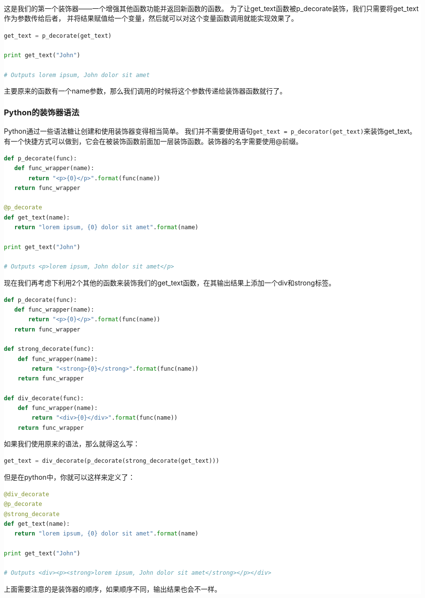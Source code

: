 这是我们的第一个装饰器——一个增强其他函数功能并返回新函数的函数。
为了让get_text函数被p_decorate装饰，我们只需要将get_text作为参数传给后者，
并将结果赋值给一个变量，然后就可以对这个变量函数调用就能实现效果了。
``` python
get_text = p_decorate(get_text)

print get_text("John")

# Outputs lorem ipsum, John dolor sit amet
```
主要原来的函数有一个name参数，那么我们调用的时候将这个参数传递给装饰器函数就行了。

### Python的装饰器语法
Python通过一些语法糖让创建和使用装饰器变得相当简单。
我们并不需要使用语句`get_text = p_decorator(get_text)`来装饰get_text。
有一个快捷方式可以做到，它会在被装饰函数前面加一层装饰函数。装饰器的名字需要使用@前缀。
``` python
def p_decorate(func):
   def func_wrapper(name):
       return "<p>{0}</p>".format(func(name))
   return func_wrapper

@p_decorate
def get_text(name):
   return "lorem ipsum, {0} dolor sit amet".format(name)

print get_text("John")

# Outputs <p>lorem ipsum, John dolor sit amet</p>
```
现在我们再考虑下利用2个其他的函数来装饰我们的get_text函数，在其输出结果上添加一个div和strong标签。
``` python
def p_decorate(func):
   def func_wrapper(name):
       return "<p>{0}</p>".format(func(name))
   return func_wrapper

def strong_decorate(func):
    def func_wrapper(name):
        return "<strong>{0}</strong>".format(func(name))
    return func_wrapper

def div_decorate(func):
    def func_wrapper(name):
        return "<div>{0}</div>".format(func(name))
    return func_wrapper
```
如果我们使用原来的语法，那么就得这么写：
``` python
get_text = div_decorate(p_decorate(strong_decorate(get_text)))
```
但是在python中，你就可以这样来定义了：
``` python
@div_decorate
@p_decorate
@strong_decorate
def get_text(name):
   return "lorem ipsum, {0} dolor sit amet".format(name)

print get_text("John")

# Outputs <div><p><strong>lorem ipsum, John dolor sit amet</strong></p></div>
```
上面需要注意的是装饰器的顺序，如果顺序不同，输出结果也会不一样。
